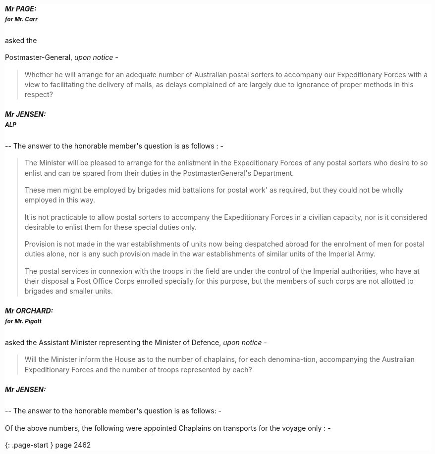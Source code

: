 ##### Mr PAGE:<br><small class="text-muted">for Mr. Carr</small>

asked the 

Postmaster-General,  *upon notice -* 

  >Whether he will arrange for an adequate number of Australian postal sorters to accompany our Expeditionary Forces with a view to facilitating the delivery of mails, as delays complained of are largely due to ignorance of proper methods in this respect? 

##### Mr JENSEN:<br><small class="text-muted">ALP</small>

-- The answer to the honorable member's question is as follows : - 

  >The Minister will be pleased to arrange for the enlistment in the Expeditionary Forces of any postal sorters who desire to so enlist and can be spared from their duties in the PostmasterGeneral's Department. 
  >
  >These men might be employed by brigades mid battalions for postal work' as required, but they could not be wholly employed in this way. 
  >
  >It is not practicable to allow postal sorters to accompany the Expeditionary Forces in a civilian capacity, nor is it considered desirable to enlist them for these special duties only. 
  >
  >Provision is not made in the war establishments of units now being despatched abroad for the enrolment of men for postal duties alone, nor is any such provision made in the war establishments of similar units of the Imperial Army. 
  >
  >The postal services in connexion with the troops in the field are under the control of the Imperial authorities, who have at their disposal a Post Office Corps enrolled specially for this purpose, but the members of such corps are not allotted to brigades and smaller units. 

##### Mr ORCHARD:<br><small class="text-muted">for Mr. Pigott</small>

asked the Assistant Minister representing the Minister of Defence,  *upon notice -* 

  >Will the Minister inform the House as to the number of chaplains, for each denomina-tion, accompanying the Australian Expeditionary Forces and the number of troops represented by each? 

##### Mr JENSEN:

-- The answer to the honorable member's question is as follows: - 


<graphic href="076331191504212_7_1.jpg"></graphic>


Of the above numbers, the following were appointed Chaplains on transports for the voyage only : - 


<graphic href="076331191504212_7_2.jpg"></graphic>



<graphic href="076331191504212_7_1.jpg"></graphic>


{: .page-start }
page 2462
